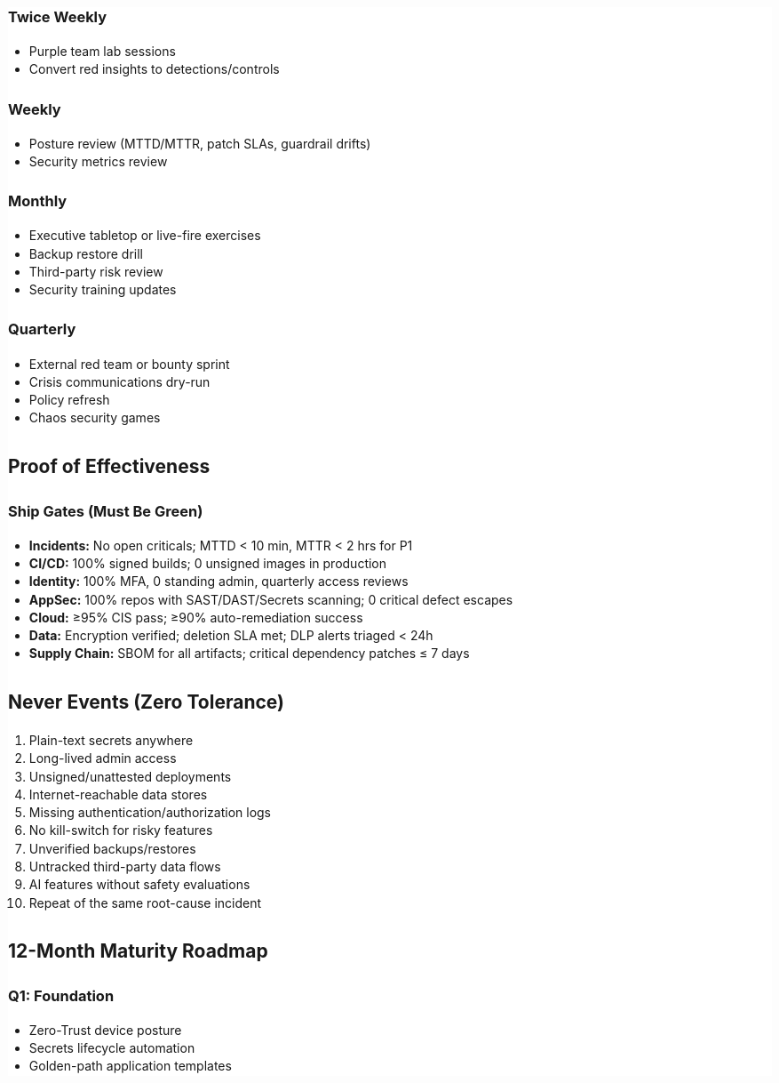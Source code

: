 ### Twice Weekly
- Purple team lab sessions
- Convert red insights to detections/controls

### Weekly
- Posture review (MTTD/MTTR, patch SLAs, guardrail drifts)
- Security metrics review

### Monthly
- Executive tabletop or live-fire exercises
- Backup restore drill
- Third-party risk review
- Security training updates

### Quarterly
- External red team or bounty sprint
- Crisis communications dry-run
- Policy refresh
- Chaos security games

## Proof of Effectiveness

### Ship Gates (Must Be Green)
- **Incidents:** No open criticals; MTTD < 10 min, MTTR < 2 hrs for P1
- **CI/CD:** 100% signed builds; 0 unsigned images in production
- **Identity:** 100% MFA, 0 standing admin, quarterly access reviews
- **AppSec:** 100% repos with SAST/DAST/Secrets scanning; 0 critical defect escapes
- **Cloud:** ≥95% CIS pass; ≥90% auto-remediation success
- **Data:** Encryption verified; deletion SLA met; DLP alerts triaged < 24h
- **Supply Chain:** SBOM for all artifacts; critical dependency patches ≤ 7 days

## Never Events (Zero Tolerance)
1. Plain-text secrets anywhere
2. Long-lived admin access
3. Unsigned/unattested deployments
4. Internet-reachable data stores
5. Missing authentication/authorization logs
6. No kill-switch for risky features
7. Unverified backups/restores
8. Untracked third-party data flows
9. AI features without safety evaluations
10. Repeat of the same root-cause incident

## 12-Month Maturity Roadmap

### Q1: Foundation
- Zero-Trust device posture
- Secrets lifecycle automation
- Golden-path application templates
